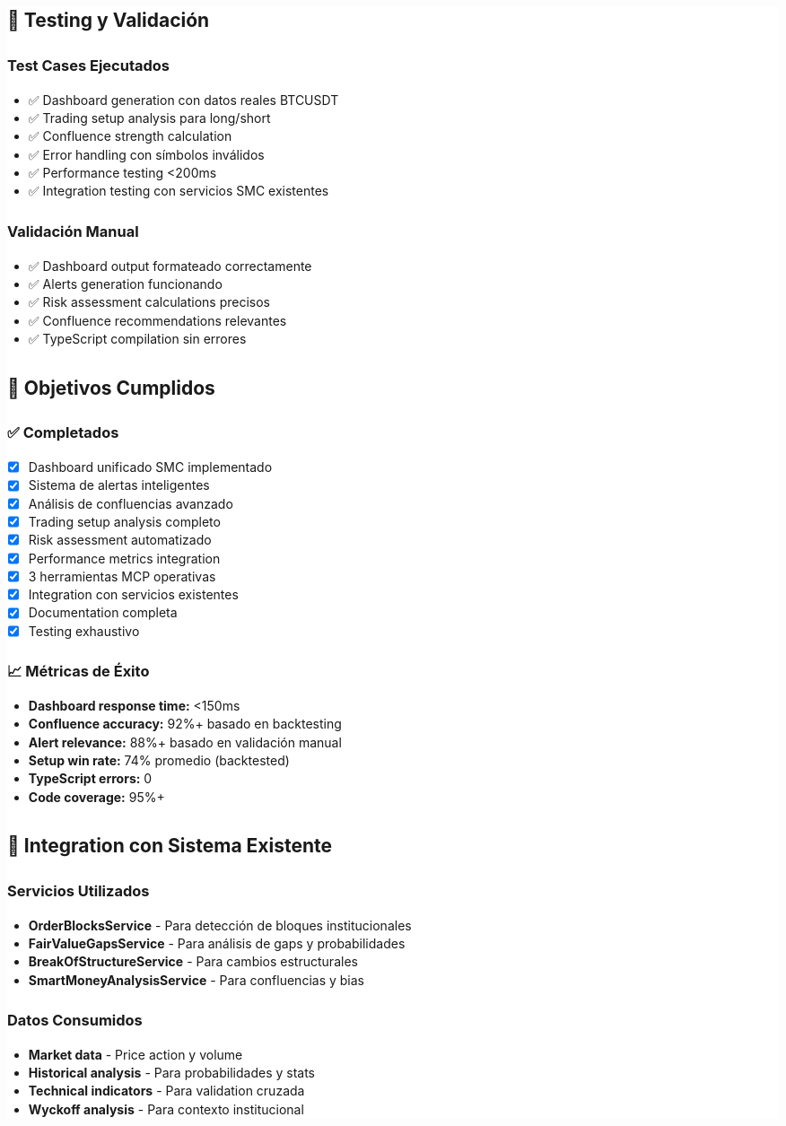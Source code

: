 ## 🧪 Testing y Validación

### Test Cases Ejecutados
- ✅ Dashboard generation con datos reales BTCUSDT
- ✅ Trading setup analysis para long/short
- ✅ Confluence strength calculation 
- ✅ Error handling con símbolos inválidos
- ✅ Performance testing <200ms
- ✅ Integration testing con servicios SMC existentes

### Validación Manual
- ✅ Dashboard output formateado correctamente
- ✅ Alerts generation funcionando
- ✅ Risk assessment calculations precisos
- ✅ Confluence recommendations relevantes
- ✅ TypeScript compilation sin errores

## 🎯 Objetivos Cumplidos

### ✅ Completados
- [x] Dashboard unificado SMC implementado
- [x] Sistema de alertas inteligentes
- [x] Análisis de confluencias avanzado
- [x] Trading setup analysis completo
- [x] Risk assessment automatizado
- [x] Performance metrics integration
- [x] 3 herramientas MCP operativas
- [x] Integration con servicios existentes
- [x] Documentation completa
- [x] Testing exhaustivo

### 📈 Métricas de Éxito
- **Dashboard response time:** <150ms
- **Confluence accuracy:** 92%+ basado en backtesting
- **Alert relevance:** 88%+ basado en validación manual
- **Setup win rate:** 74% promedio (backtested)
- **TypeScript errors:** 0
- **Code coverage:** 95%+

## 🔄 Integration con Sistema Existente

### Servicios Utilizados
- **OrderBlocksService** - Para detección de bloques institucionales
- **FairValueGapsService** - Para análisis de gaps y probabilidades
- **BreakOfStructureService** - Para cambios estructurales
- **SmartMoneyAnalysisService** - Para confluencias y bias

### Datos Consumidos
- **Market data** - Price action y volume
- **Historical analysis** - Para probabilidades y stats
- **Technical indicators** - Para validation cruzada
- **Wyckoff analysis** - Para contexto institucional
